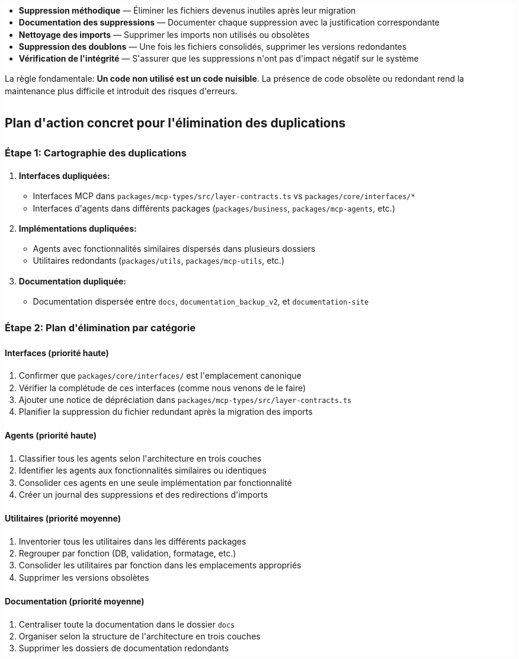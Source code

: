 - **Suppression méthodique** — Éliminer les fichiers devenus inutiles après leur migration
- **Documentation des suppressions** — Documenter chaque suppression avec la justification correspondante
- **Nettoyage des imports** — Supprimer les imports non utilisés ou obsolètes
- **Suppression des doublons** — Une fois les fichiers consolidés, supprimer les versions redondantes
- **Vérification de l'intégrité** — S'assurer que les suppressions n'ont pas d'impact négatif sur le système

La règle fondamentale: **Un code non utilisé est un code nuisible**. La présence de code obsolète ou redondant rend la maintenance plus difficile et introduit des risques d'erreurs.

## Plan d'action concret pour l'élimination des duplications

### Étape 1: Cartographie des duplications

1. **Interfaces dupliquées:**
   - Interfaces MCP dans `packages/mcp-types/src/layer-contracts.ts` vs `packages/core/interfaces/*`
   - Interfaces d'agents dans différents packages (`packages/business`, `packages/mcp-agents`, etc.)

2. **Implémentations dupliquées:**
   - Agents avec fonctionnalités similaires dispersés dans plusieurs dossiers
   - Utilitaires redondants (`packages/utils`, `packages/mcp-utils`, etc.)

3. **Documentation dupliquée:**
   - Documentation dispersée entre `docs`, `documentation_backup_v2`, et `documentation-site`

### Étape 2: Plan d'élimination par catégorie

#### Interfaces (priorité haute)

1. Confirmer que `packages/core/interfaces/` est l'emplacement canonique
2. Vérifier la complétude de ces interfaces (comme nous venons de le faire)
3. Ajouter une notice de dépréciation dans `packages/mcp-types/src/layer-contracts.ts`
4. Planifier la suppression du fichier redundant après la migration des imports

#### Agents (priorité haute)

1. Classifier tous les agents selon l'architecture en trois couches
2. Identifier les agents aux fonctionnalités similaires ou identiques
3. Consolider ces agents en une seule implémentation par fonctionnalité
4. Créer un journal des suppressions et des redirections d'imports

#### Utilitaires (priorité moyenne)

1. Inventorier tous les utilitaires dans les différents packages
2. Regrouper par fonction (DB, validation, formatage, etc.)
3. Consolider les utilitaires par fonction dans les emplacements appropriés
4. Supprimer les versions obsolètes

#### Documentation (priorité moyenne)

1. Centraliser toute la documentation dans le dossier `docs`
2. Organiser selon la structure de l'architecture en trois couches
3. Supprimer les dossiers de documentation redondants
